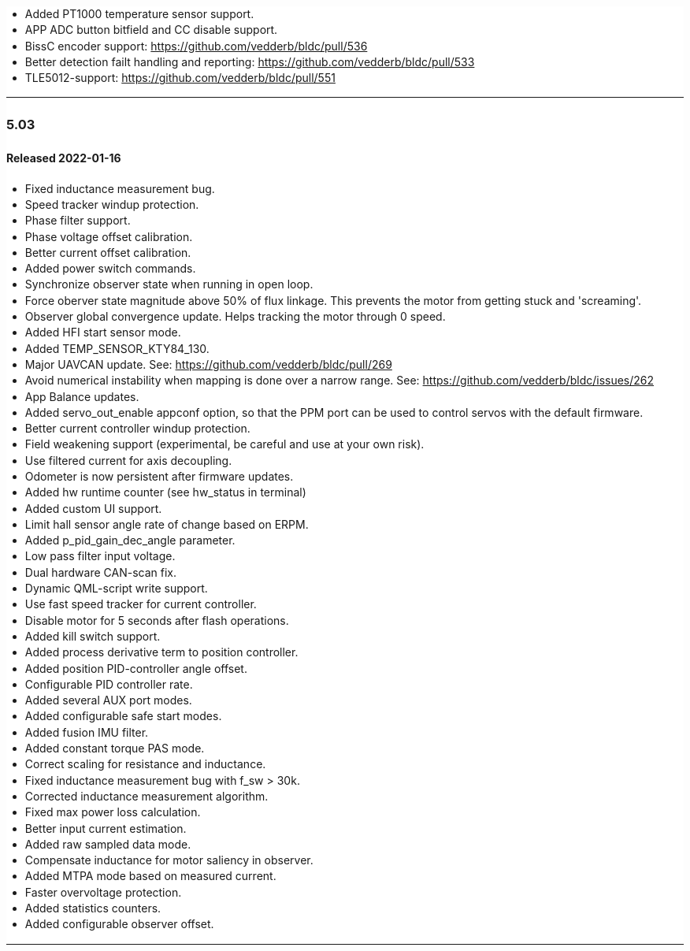 * Added PT1000 temperature sensor support.
* APP ADC button bitfield and CC disable support.
* BissC encoder support: https://github.com/vedderb/bldc/pull/536
* Better detection failt handling and reporting: https://github.com/vedderb/bldc/pull/533
* TLE5012-support: https://github.com/vedderb/bldc/pull/551

---

### 5.03
#### Released 2022-01-16
* Fixed inductance measurement bug.
* Speed tracker windup protection.
* Phase filter support.
* Phase voltage offset calibration.
* Better current offset calibration.
* Added power switch commands.
* Synchronize observer state when running in open loop.
* Force oberver state magnitude above 50% of flux linkage. This prevents the motor from getting stuck and 'screaming'.
* Observer global convergence update. Helps tracking the motor through 0 speed.
* Added HFI start sensor mode.
* Added TEMP_SENSOR_KTY84_130.
* Major UAVCAN update. See: https://github.com/vedderb/bldc/pull/269
* Avoid numerical instability when mapping is done over a narrow range. See: https://github.com/vedderb/bldc/issues/262
* App Balance updates.
* Added servo_out_enable appconf option, so that the PPM port can be used to control servos with the default firmware.
* Better current controller windup protection.
* Field weakening support (experimental, be careful and use at your own risk).
* Use filtered current for axis decoupling.
* Odometer is now persistent after firmware updates.
* Added hw runtime counter (see hw_status in terminal)
* Added custom UI support.
* Limit hall sensor angle rate of change based on ERPM.
* Added p_pid_gain_dec_angle parameter.
* Low pass filter input voltage.
* Dual hardware CAN-scan fix.
* Dynamic QML-script write support.
* Use fast speed tracker for current controller.
* Disable motor for 5 seconds after flash operations.
* Added kill switch support.
* Added process derivative term to position controller.
* Added position PID-controller angle offset.
* Configurable PID controller rate.
* Added several AUX port modes.
* Added configurable safe start modes.
* Added fusion IMU filter.
* Added constant torque PAS mode.
* Correct scaling for resistance and inductance.
* Fixed inductance measurement bug with f_sw > 30k.
* Corrected inductance measurement algorithm.
* Fixed max power loss calculation.
* Better input current estimation.
* Added raw sampled data mode.
* Compensate inductance for motor saliency in observer.
* Added MTPA mode based on measured current.
* Faster overvoltage protection.
* Added statistics counters.
* Added configurable observer offset.

---